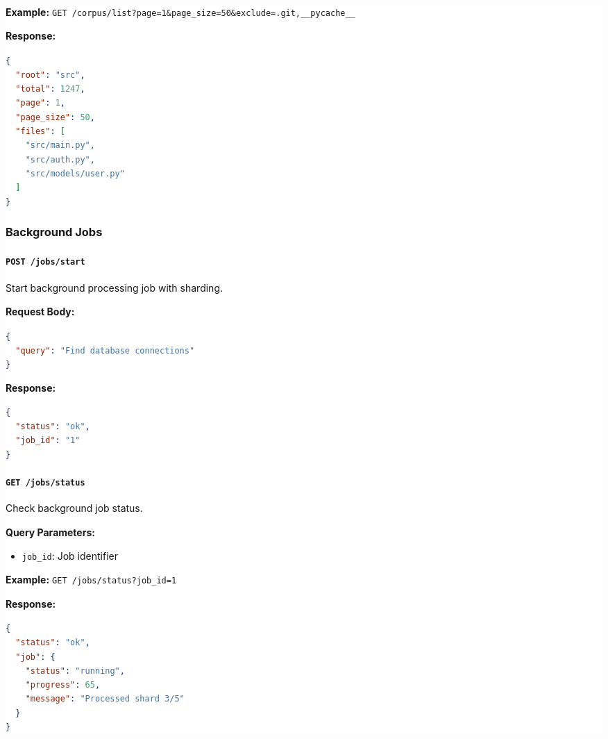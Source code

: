 **Example:** `GET /corpus/list?page=1&page_size=50&exclude=.git,__pycache__`

**Response:**
```json
{
  "root": "src",
  "total": 1247,
  "page": 1,
  "page_size": 50,
  "files": [
    "src/main.py",
    "src/auth.py",
    "src/models/user.py"
  ]
}
```

### Background Jobs

#### `POST /jobs/start`
Start background processing job with sharding.

**Request Body:**
```json
{
  "query": "Find database connections"
}
```

**Response:**
```json
{
  "status": "ok",
  "job_id": "1"
}
```

#### `GET /jobs/status`
Check background job status.

**Query Parameters:**
- `job_id`: Job identifier

**Example:** `GET /jobs/status?job_id=1`

**Response:**
```json
{
  "status": "ok",
  "job": {
    "status": "running",
    "progress": 65,
    "message": "Processed shard 3/5"
  }
}
```
